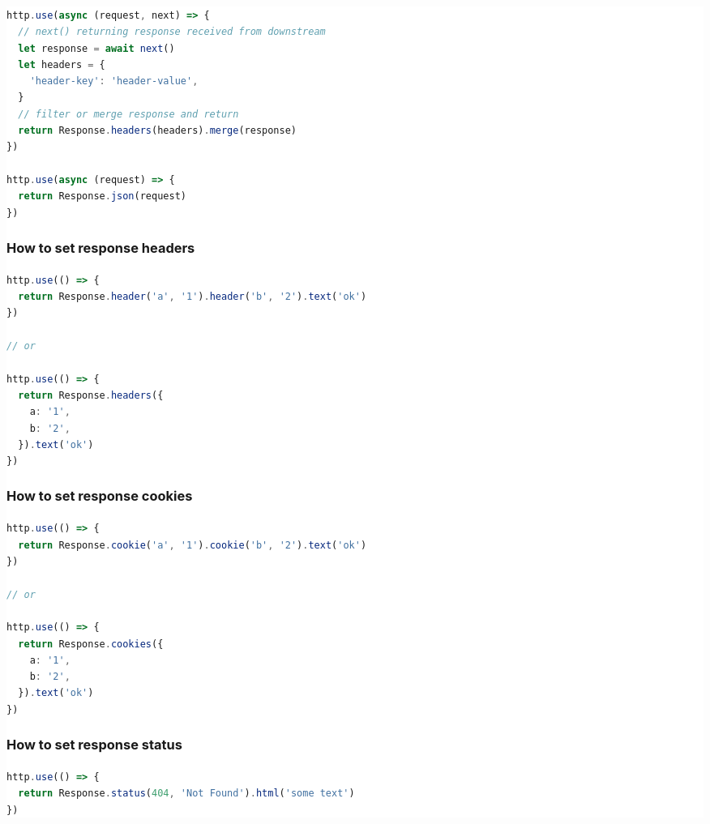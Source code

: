 ```typescript
http.use(async (request, next) => {
  // next() returning response received from downstream
  let response = await next()
  let headers = {
    'header-key': 'header-value',
  }
  // filter or merge response and return
  return Response.headers(headers).merge(response)
})

http.use(async (request) => {
  return Response.json(request)
})
```

### How to set response headers

```typescript
http.use(() => {
  return Response.header('a', '1').header('b', '2').text('ok')
})

// or

http.use(() => {
  return Response.headers({
    a: '1',
    b: '2',
  }).text('ok')
})
```

### How to set response cookies

```typescript
http.use(() => {
  return Response.cookie('a', '1').cookie('b', '2').text('ok')
})

// or

http.use(() => {
  return Response.cookies({
    a: '1',
    b: '2',
  }).text('ok')
})
```

### How to set response status

```typescript
http.use(() => {
  return Response.status(404, 'Not Found').html('some text')
})
```
